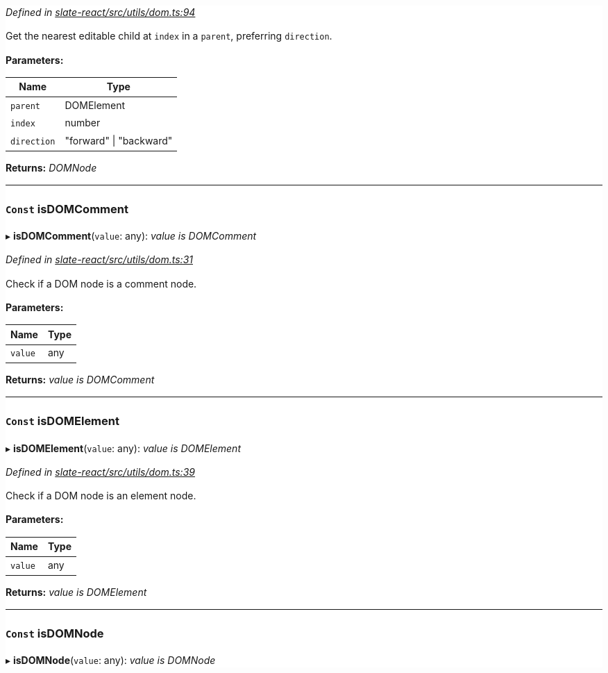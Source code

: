 *Defined in [slate-react/src/utils/dom.ts:94](https://github.com/DamareYoh/slate/blob/26e8a411/packages/slate-react/src/utils/dom.ts#L94)*

Get the nearest editable child at `index` in a `parent`, preferring
`direction`.

**Parameters:**

Name | Type |
------ | ------ |
`parent` | DOMElement |
`index` | number |
`direction` | "forward" &#124; "backward" |

**Returns:** *DOMNode*

___

### `Const` isDOMComment

▸ **isDOMComment**(`value`: any): *value is DOMComment*

*Defined in [slate-react/src/utils/dom.ts:31](https://github.com/DamareYoh/slate/blob/26e8a411/packages/slate-react/src/utils/dom.ts#L31)*

Check if a DOM node is a comment node.

**Parameters:**

Name | Type |
------ | ------ |
`value` | any |

**Returns:** *value is DOMComment*

___

### `Const` isDOMElement

▸ **isDOMElement**(`value`: any): *value is DOMElement*

*Defined in [slate-react/src/utils/dom.ts:39](https://github.com/DamareYoh/slate/blob/26e8a411/packages/slate-react/src/utils/dom.ts#L39)*

Check if a DOM node is an element node.

**Parameters:**

Name | Type |
------ | ------ |
`value` | any |

**Returns:** *value is DOMElement*

___

### `Const` isDOMNode

▸ **isDOMNode**(`value`: any): *value is DOMNode*
